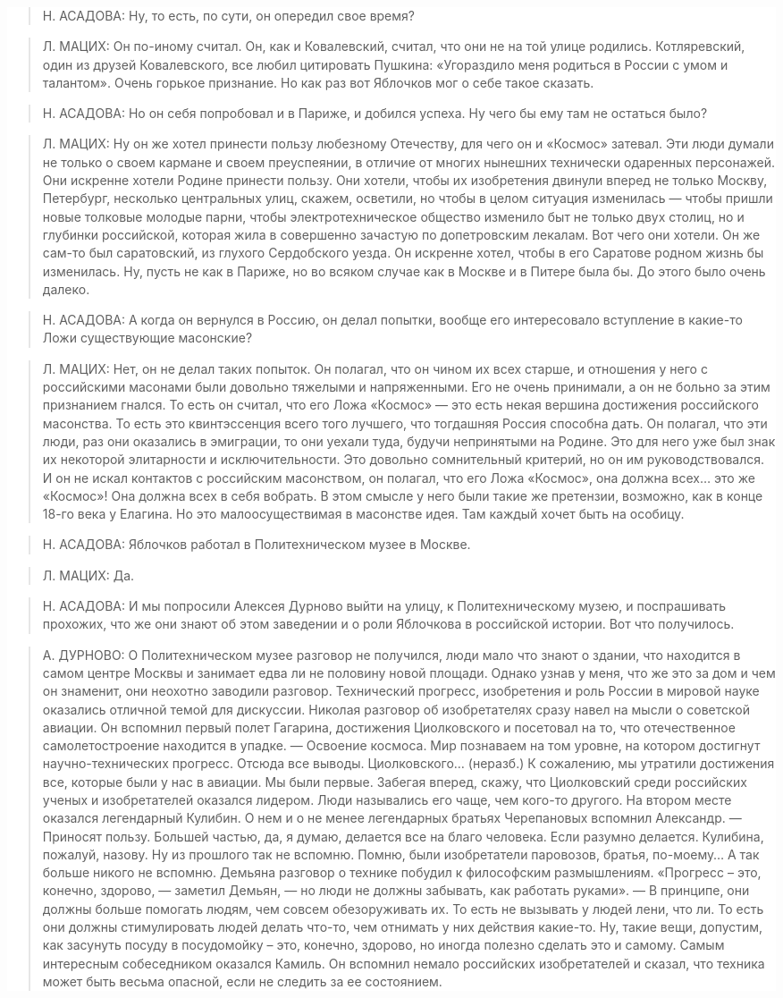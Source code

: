 
>Н. АСАДОВА: Ну, то есть, по сути, он опередил свое время?

>Л. МАЦИХ: Он по-иному считал. Он, как и Ковалевский, считал, что они не на той улице родились. Котляревский, один из друзей Ковалевского, все любил цитировать Пушкина: «Угораздило меня родиться в России с умом и талантом». Очень горькое признание. Но как раз вот Яблочков мог о себе такое сказать.


>Н. АСАДОВА: Но он себя попробовал и в Париже, и добился успеха. Ну чего бы ему там не остаться было?

>Л. МАЦИХ: Ну он же хотел принести пользу любезному Отечеству, для чего он и «Космос» затевал. Эти люди думали не только о своем кармане и своем преуспеянии, в отличие от многих нынешних технически одаренных персонажей. Они искренне хотели Родине принести пользу. Они хотели, чтобы их изобретения двинули вперед не только Москву, Петербург, несколько центральных улиц, скажем, осветили, но чтобы в целом ситуация изменилась — чтобы пришли новые толковые молодые парни, чтобы электротехническое общество изменило быт не только двух столиц, но и глубинки российской, которая жила в совершенно зачастую по допетровским лекалам. Вот чего они хотели. Он же сам-то был саратовский, из глухого Сердобского уезда. Он искренне хотел, чтобы в его Саратове родном жизнь бы изменилась. Ну, пусть не как в Париже, но во всяком случае как в Москве и в Питере была бы. До этого было очень далеко.


>Н. АСАДОВА: А когда он вернулся в Россию, он делал попытки, вообще его интересовало вступление в какие-то Ложи существующие масонские?

>Л. МАЦИХ: Нет, он не делал таких попыток. Он полагал, что он чином их всех старше, и отношения у него с российскими масонами были довольно тяжелыми и напряженными. Его не очень принимали, а он не больно за этим признанием гнался. То есть он считал, что его Ложа «Космос» — это есть некая вершина достижения российского масонства. То есть это квинтэссенция всего того лучшего, что тогдашняя Россия способна дать. Он полагал, что эти люди, раз они оказались в эмиграции, то они уехали туда, будучи непринятыми на Родине. Это для него уже был знак их некоторой элитарности и исключительности. Это довольно сомнительный критерий, но он им руководствовался. И он не искал контактов с российским масонством, он полагал, что его Ложа «Космос», она должна всех… это же «Космос»! Она должна всех в себя вобрать. В этом смысле у него были такие же претензии, возможно, как в конце 18-го века у Елагина. Но это малоосуществимая в масонстве идея. Там каждый хочет быть на особицу. 


>Н. АСАДОВА: Яблочков работал в Политехническом музее в Москве.

>Л. МАЦИХ: Да.


>Н. АСАДОВА: И мы попросили Алексея Дурново выйти на улицу, к Политехническому музею, и поспрашивать прохожих, что же они знают об этом заведении и о роли Яблочкова в российской истории. Вот что получилось.

>А. ДУРНОВО: О Политехническом музее разговор не получился, люди мало что знают о здании, что находится в самом центре Москвы и занимает едва ли не половину новой площади. Однако узнав у меня, что же это за дом и чем он знаменит, они неохотно заводили разговор. Технический прогресс, изобретения и роль России в мировой науке оказались отличной темой для дискуссии. Николая разговор об изобретателях сразу навел на мысли о советской авиации. Он вспомнил первый полет Гагарина, достижения Циолковского и посетовал на то, что отечественное самолетостроение находится в упадке.
— Освоение космоса. Мир познаваем на том уровне, на котором достигнут научно-технических прогресс. Отсюда все выводы. Циолковского… (неразб.) К сожалению, мы утратили достижения все, которые были у нас в авиации. Мы были первые.
Забегая вперед, скажу, что Циолковский среди российских ученых и изобретателей оказался лидером. Люди назывались его чаще, чем кого-то другого. На втором месте оказался легендарный Кулибин. О нем и о не менее легендарных братьях Черепановых вспомнил Александр.
— Приносят пользу. Большей частью, да, я думаю, делается все на благо человека. Если разумно делается. Кулибина, пожалуй, назову. Ну из прошлого так не вспомню. Помню, были изобретатели паровозов, братья, по-моему… А так больше никого не вспомню.
Демьяна разговор о технике побудил к философским размышлениям. «Прогресс – это, конечно, здорово, — заметил Демьян, — но люди не должны забывать, как работать руками».
— В принципе, они должны больше помогать людям, чем совсем обезоруживать их. То есть не вызывать у людей лени, что ли. То есть они должны стимулировать людей делать что-то, чем отнимать у них действия какие-то. Ну, такие вещи, допустим, как засунуть посуду в посудомойку – это, конечно, здорово, но иногда полезно сделать это и самому.
Самым интересным собеседником оказался Камиль. Он вспомнил немало российских изобретателей и сказал, что техника может быть весьма опасной, если не следить за ее состоянием.
